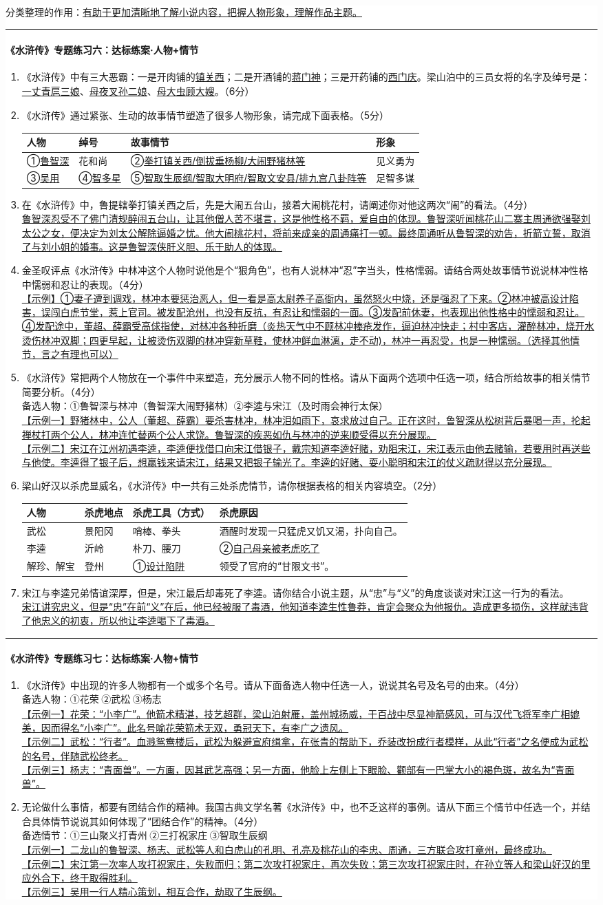    分类整理的作用：<u>有助于更加清晰地了解小说内容，把握人物形象，理解作品主题。</u>

---

#### 《水浒传》专题练习六：达标练案·人物+情节

1. <span style="font-family:'楷体'">《水浒传》中有三大恶霸：一是开肉铺的<u>镇关西</u>；二是开酒铺的<u>蒋门神</u>；三是开药铺的<u>西门庆</u>。梁山泊中的三员女将的名字及绰号是：<u>一丈青扈三娘</u>、<u>母夜叉孙二娘</u>、<u>母大虫顾大嫂</u>。</span>（6分）

2. 《水浒传》通过紧张、生动的故事情节塑造了很多人物形象，请完成下面表格。（5分）<br>

   | 人物           | 绰号           | 故事情节                                                | 形象     |
   | -------------- | -------------- | ------------------------------------------------------- | -------- |
   | ①<u>鲁智深</u> | 花和尚         | ②<u>拳打镇关西/倒拔垂杨柳/大闹野猪林等</u>              | 见义勇为 |
   | ③<u>吴用</u>   | ④<u>智多星</u> | ⑤<u>智取生辰纲/智取大明府/智取文安县/排九宫八卦阵等</u> | 足智多谋 |

3. 在《水浒传》中，鲁提辖拳打镇关西之后，先是大闹五台山，接着大闹桃花村，请阐述你对他这两次“闹”的看法。（4分）<br><u>鲁智深忍受不了佛门清规醉闹五台山，让其他僧人苦不堪言，这是他性格不羁，爱自由的体现。鲁智深听闻桃花山二寨主周通欲强娶刘太公之女，便决定为刘太公解除逼婚之忧。他大闹桃花村，将前来成亲的周通痛打一顿。最终周通听从鲁智深的劝告，折箭立誓，取消了与刘小姐的婚事。这是鲁智深侠肝义胆、乐于助人的体现。</u>

4. 金圣叹评点《水浒传》中林冲这个人物时说他是个“狠角色”，也有人说林冲“忍”字当头，性格懦弱。请结合两处故事情节说说林冲性格中懦弱和忍让的表现。（4分）<br><u>【示例】①妻子遭到调戏，林冲本要惩治恶人，但一看是高太尉养子高衙内，虽然怒火中烧，还是强忍了下来。②林冲被高设计陷害，误闯白虎节堂，惹上官司。被发配沧州，也没有反抗，有忍让和懦弱的一面。③发配前休妻，也表现出他性格中的懦弱和忍让。④发配途中，董超、薛霸受高俅指使，对林冲各种折磨（炎热天气中不顾林冲棒疮发作，逼迫林冲快走；村中客店，灌醉林冲，烧开水烫伤林冲双脚；四更早起，让被烫伤双脚的林冲穿新草鞋，使林冲鲜血淋漓，走不动)，林冲一再忍受，也是一种懦弱。（选择其他情节，言之有理也可以）</u>

5. 《水浒传》常把两个人物放在一个事件中来塑造，充分展示人物不同的性格。请从下面两个选项中任选一项，结合所给故事的相关情节简要分析。（4分）<br><span style="font-family:'仿宋'">备选人物：①鲁智深与林冲（鲁智深大闹野猪林）②李逵与宋江（及时雨会神行太保）</span><br><u>【示例一】野猪林中，公人（董超、薛霸）要杀害林冲，林冲泪如雨下，哀求放过自己。正在这时，鲁智深从松树背后暴喝一声，抡起禅杖打两个公人，林冲连忙替两个公人求饶。鲁智深的疾恶如仇与林冲的逆来顺受得以充分展现。<br>【示例二】宋江在江州初遇李逵，李逵便找借口向宋江借银子，戴宗知道李逵好赌，劝阻宋江，宋江表示由他去赌输，若要用时再送些与他使。李逵得了银子后，想赢钱来请宋江，结果又把银子输光了。李逵的好赌、耍小聪明和宋江的仗义疏财得以充分展现。</u>

6. 梁山好汉以杀虎显威名，《水浒传》中一共有三处杀虎情节，请你根据表格的相关内容填空。（2分）<br>

   | 人物       | 杀虎地点 | 杀虎工具（方式） | 杀虎原因                               |
   | ---------- | -------- | ---------------- | -------------------------------------- |
   | 武松       | 景阳冈   | 哨棒、拳头       | 酒醒时发现一只猛虎又饥又渴，扑向自己。 |
   | 李逵       | 沂岭     | 朴刀、腰刀       | ②<u>自己母亲被老虎吃了</u>             |
   | 解珍、解宝 | 登州     | ①<u>设计陷阱</u> | 领受了官府的“甘限文书”。               |

7. 宋江与李逵兄弟情谊深厚，但是，宋江最后却毒死了李逵。请你结合小说主题，从“忠”与“义”的角度谈谈对宋江这一行为的看法。<br><u>宋江讲究忠义，但是“忠”在前“义”在后，他已经被服了毒酒，他知道李逵生性鲁莽，肯定会聚众为他报仇。造成更多损伤，这样就违背了他忠义的初衷，所以他让李逵喝下了毒酒。</u>

---

#### 《水浒传》专题练习七：达标练案·人物+情节

1. 《水浒传》中出现的许多人物都有一个或多个名号。请从下面备选人物中任选一人，说说其名号及名号的由来。（4分）<br><span style="font-family:'仿宋'">备选人物：①花荣 ②武松 ③杨志</span><br><u>【示例一】花荣：“小李广”。他箭术精湛，技艺超群，梁山泊射雁，盖州城扬威，于百战中尽显神箭感风，可与汉代飞将军李广相媲美，因而得名“小李广”。此名号喻花荣箭术无双，勇冠天下，有李广之遗风。<br>【示例二】武松：“行者”。血溅鸳鸯楼后，武松为躲避宣府缉拿，在张青的帮助下，乔装改扮成行者模样，从此“行者”之名便成为武松的名号，伴随武松终老。<br>【示例三】杨志：“青面兽”。一方画，因其武艺高强；另一方面，他脸上左侧上下眼脸、颧部有一巴掌大小的褐色斑，故名为“青面兽”。</u>

2. 无论做什么事情，都要有团结合作的精神。我国古典文学名著《水浒传》中，也不乏这样的事例。请从下面三个情节中任选一个，并结合具体情节说说其如何体现了“团结合作”的精神。（4分）<br><span style="font-family:'仿宋'">备选情节：①三山聚义打青州 ②三打祝家庄 ③智取生辰纲</span><br><u>【示例一】二龙山的鲁智深、杨志、武松等人和白虎山的孔明、孔亮及桃花山的李忠、周通，三方联合攻打章州，最终成功。<br>【示例二】宋江第一次率人攻打祝家庄，失败而归；第二次攻打祝家庄，再次失败；第三次攻打祝家庄时，在孙立等人和梁山好汉的里应外合下，终于取得胜利。<br>【示例三】吴用一行人精心策划，相互合作，劫取了生辰纲。</u>
